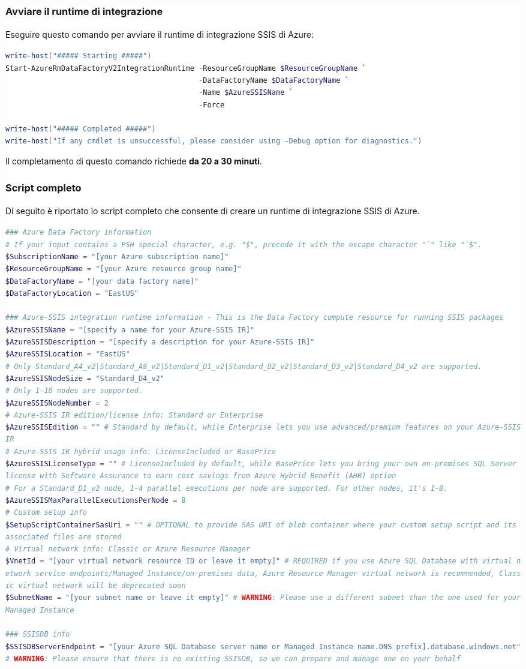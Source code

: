 ### <a name="start-integration-runtime"></a>Avviare il runtime di integrazione
Eseguire questo comando per avviare il runtime di integrazione SSIS di Azure: 

```powershell
write-host("##### Starting #####")
Start-AzureRmDataFactoryV2IntegrationRuntime -ResourceGroupName $ResourceGroupName `
                                             -DataFactoryName $DataFactoryName `
                                             -Name $AzureSSISName `
                                             -Force

write-host("##### Completed #####")
write-host("If any cmdlet is unsuccessful, please consider using -Debug option for diagnostics.")                                  
```

Il completamento di questo comando richiede **da 20 a 30 minuti**. 

### <a name="full-script"></a>Script completo
Di seguito è riportato lo script completo che consente di creare un runtime di integrazione SSIS di Azure. 

```powershell
### Azure Data Factory information 
# If your input contains a PSH special character, e.g. "$", precede it with the escape character "`" like "`$".
$SubscriptionName = "[your Azure subscription name]"
$ResourceGroupName = "[your Azure resource group name]"
$DataFactoryName = "[your data factory name]"
$DataFactoryLocation = "EastUS" 

### Azure-SSIS integration runtime information - This is the Data Factory compute resource for running SSIS packages
$AzureSSISName = "[specify a name for your Azure-SSIS IR]"
$AzureSSISDescription = "[specify a description for your Azure-SSIS IR]"
$AzureSSISLocation = "EastUS" 
# Only Standard_A4_v2|Standard_A8_v2|Standard_D1_v2|Standard_D2_v2|Standard_D3_v2|Standard_D4_v2 are supported.
$AzureSSISNodeSize = "Standard_D4_v2"
# Only 1-10 nodes are supported.
$AzureSSISNodeNumber = 2 
# Azure-SSIS IR edition/license info: Standard or Enterprise 
$AzureSSISEdition = "" # Standard by default, while Enterprise lets you use advanced/premium features on your Azure-SSIS IR
# Azure-SSIS IR hybrid usage info: LicenseIncluded or BasePrice
$AzureSSISLicenseType = "" # LicenseIncluded by default, while BasePrice lets you bring your own on-premises SQL Server license with Software Assurance to earn cost savings from Azure Hybrid Benefit (AHB) option
# For a Standard_D1_v2 node, 1-4 parallel executions per node are supported. For other nodes, it's 1-8.
$AzureSSISMaxParallelExecutionsPerNode = 8 
# Custom setup info
$SetupScriptContainerSasUri = "" # OPTIONAL to provide SAS URI of blob container where your custom setup script and its associated files are stored
# Virtual network info: Classic or Azure Resource Manager
$VnetId = "[your virtual network resource ID or leave it empty]" # REQUIRED if you use Azure SQL Database with virtual network service endpoints/Managed Instance/on-premises data, Azure Resource Manager virtual network is recommended, Classic virtual network will be deprecated soon    
$SubnetName = "[your subnet name or leave it empty]" # WARNING: Please use a different subnet than the one used for your Managed Instance

### SSISDB info
$SSISDBServerEndpoint = "[your Azure SQL Database server name or Managed Instance name.DNS prefix].database.windows.net" # WARNING: Please ensure that there is no existing SSISDB, so we can prepare and manage one on your behalf
```